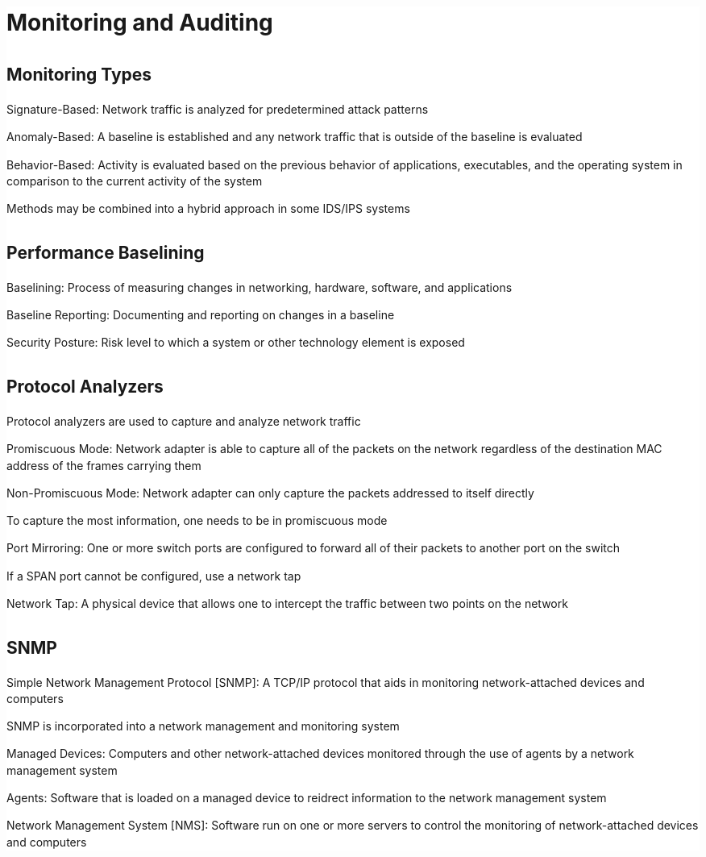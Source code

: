 # Monitoring and Auditing # 

## Monitoring Types ## 

Signature-Based: Network traffic is analyzed for predetermined attack patterns 

Anomaly-Based: A baseline is established and any network traffic that is outside of the baseline is evaluated 

Behavior-Based: Activity is evaluated based on the previous behavior of applications, executables, and the operating system in comparison to the current activity of the system 

Methods may be combined into a hybrid approach in some IDS/IPS systems 

## Performance Baselining ## 

Baselining: Process of measuring changes in networking, hardware, software, and applications 

Baseline Reporting: Documenting and reporting on changes in a baseline 

Security Posture: Risk level to which a system or other technology element is exposed 

## Protocol Analyzers ## 

Protocol analyzers are used to capture and analyze network traffic 

Promiscuous Mode: Network adapter is able to capture all of the packets on the network regardless of the destination MAC address of the frames carrying them 

Non-Promiscuous Mode: Network adapter can only capture the packets addressed to itself directly 

To capture the most information, one needs to be in promiscuous mode 

Port Mirroring: One or more switch ports are configured to forward all of their packets to another port on the switch 

If a SPAN port cannot be configured, use a network tap 

Network Tap: A physical device that allows one to intercept the traffic between two points on the network 

## SNMP ## 

Simple Network Management Protocol [SNMP]: A TCP/IP protocol that aids in monitoring network-attached devices and computers 

SNMP is incorporated into a network management and monitoring system 

Managed Devices: Computers and other network-attached devices monitored through the use of agents by a network management system 

Agents: Software that is loaded on a managed device to reidrect information to the network management system 

Network Management System [NMS]: Software run on one or more servers to control the monitoring of network-attached devices and computers 
